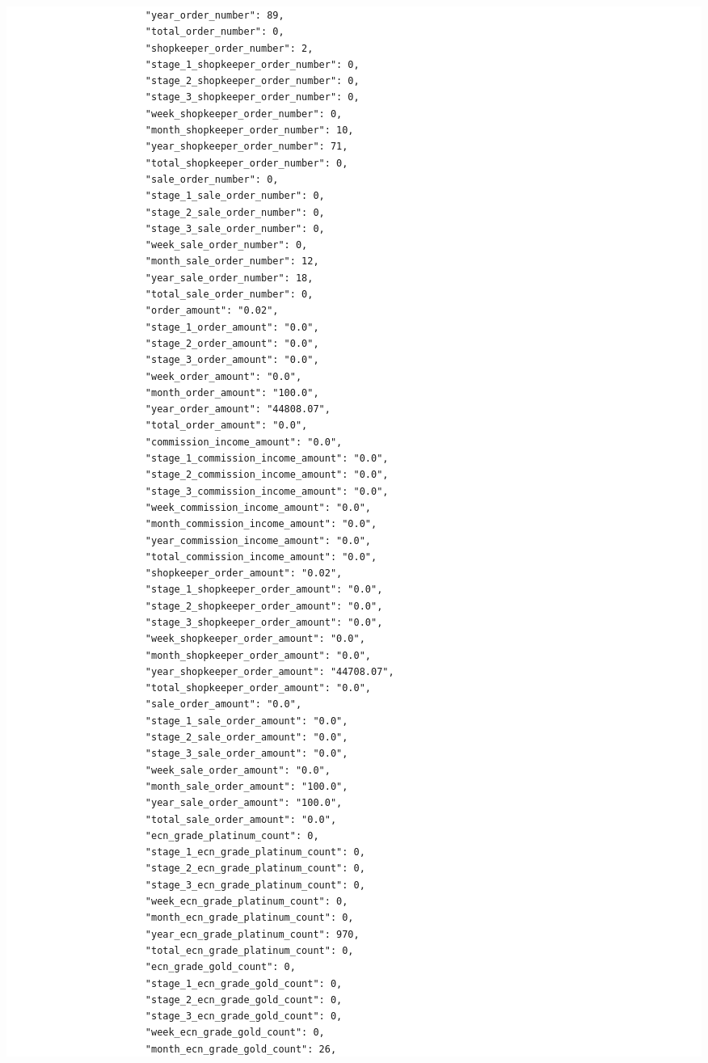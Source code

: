                             "year_order_number": 89,
                            "total_order_number": 0,
                            "shopkeeper_order_number": 2,
                            "stage_1_shopkeeper_order_number": 0,
                            "stage_2_shopkeeper_order_number": 0,
                            "stage_3_shopkeeper_order_number": 0,
                            "week_shopkeeper_order_number": 0,
                            "month_shopkeeper_order_number": 10,
                            "year_shopkeeper_order_number": 71,
                            "total_shopkeeper_order_number": 0,
                            "sale_order_number": 0,
                            "stage_1_sale_order_number": 0,
                            "stage_2_sale_order_number": 0,
                            "stage_3_sale_order_number": 0,
                            "week_sale_order_number": 0,
                            "month_sale_order_number": 12,
                            "year_sale_order_number": 18,
                            "total_sale_order_number": 0,
                            "order_amount": "0.02",
                            "stage_1_order_amount": "0.0",
                            "stage_2_order_amount": "0.0",
                            "stage_3_order_amount": "0.0",
                            "week_order_amount": "0.0",
                            "month_order_amount": "100.0",
                            "year_order_amount": "44808.07",
                            "total_order_amount": "0.0",
                            "commission_income_amount": "0.0",
                            "stage_1_commission_income_amount": "0.0",
                            "stage_2_commission_income_amount": "0.0",
                            "stage_3_commission_income_amount": "0.0",
                            "week_commission_income_amount": "0.0",
                            "month_commission_income_amount": "0.0",
                            "year_commission_income_amount": "0.0",
                            "total_commission_income_amount": "0.0",
                            "shopkeeper_order_amount": "0.02",
                            "stage_1_shopkeeper_order_amount": "0.0",
                            "stage_2_shopkeeper_order_amount": "0.0",
                            "stage_3_shopkeeper_order_amount": "0.0",
                            "week_shopkeeper_order_amount": "0.0",
                            "month_shopkeeper_order_amount": "0.0",
                            "year_shopkeeper_order_amount": "44708.07",
                            "total_shopkeeper_order_amount": "0.0",
                            "sale_order_amount": "0.0",
                            "stage_1_sale_order_amount": "0.0",
                            "stage_2_sale_order_amount": "0.0",
                            "stage_3_sale_order_amount": "0.0",
                            "week_sale_order_amount": "0.0",
                            "month_sale_order_amount": "100.0",
                            "year_sale_order_amount": "100.0",
                            "total_sale_order_amount": "0.0",
                            "ecn_grade_platinum_count": 0,
                            "stage_1_ecn_grade_platinum_count": 0,
                            "stage_2_ecn_grade_platinum_count": 0,
                            "stage_3_ecn_grade_platinum_count": 0,
                            "week_ecn_grade_platinum_count": 0,
                            "month_ecn_grade_platinum_count": 0,
                            "year_ecn_grade_platinum_count": 970,
                            "total_ecn_grade_platinum_count": 0,
                            "ecn_grade_gold_count": 0,
                            "stage_1_ecn_grade_gold_count": 0,
                            "stage_2_ecn_grade_gold_count": 0,
                            "stage_3_ecn_grade_gold_count": 0,
                            "week_ecn_grade_gold_count": 0,
                            "month_ecn_grade_gold_count": 26,